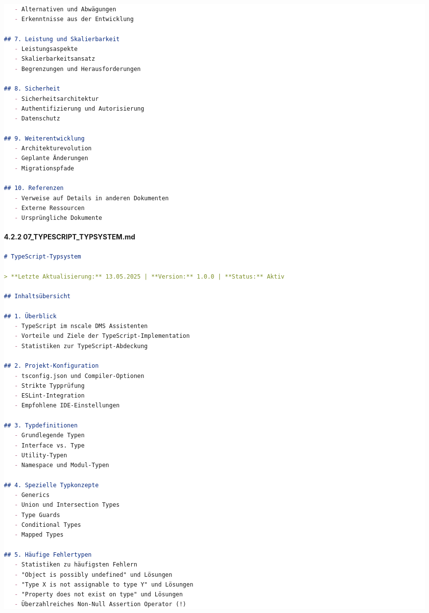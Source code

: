 ```markdown
   - Alternativen und Abwägungen
   - Erkenntnisse aus der Entwicklung

## 7. Leistung und Skalierbarkeit
   - Leistungsaspekte
   - Skalierbarkeitsansatz
   - Begrenzungen und Herausforderungen

## 8. Sicherheit
   - Sicherheitsarchitektur
   - Authentifizierung und Autorisierung
   - Datenschutz

## 9. Weiterentwicklung
   - Architekturevolution
   - Geplante Änderungen
   - Migrationspfade

## 10. Referenzen
   - Verweise auf Details in anderen Dokumenten
   - Externe Ressourcen
   - Ursprüngliche Dokumente
```

#### 4.2.2 07_TYPESCRIPT_TYPSYSTEM.md

```markdown
# TypeScript-Typsystem

> **Letzte Aktualisierung:** 13.05.2025 | **Version:** 1.0.0 | **Status:** Aktiv

## Inhaltsübersicht

## 1. Überblick
   - TypeScript im nscale DMS Assistenten
   - Vorteile und Ziele der TypeScript-Implementation
   - Statistiken zur TypeScript-Abdeckung

## 2. Projekt-Konfiguration
   - tsconfig.json und Compiler-Optionen
   - Strikte Typprüfung
   - ESLint-Integration
   - Empfohlene IDE-Einstellungen

## 3. Typdefinitionen
   - Grundlegende Typen
   - Interface vs. Type
   - Utility-Typen
   - Namespace und Modul-Typen

## 4. Spezielle Typkonzepte
   - Generics
   - Union und Intersection Types
   - Type Guards
   - Conditional Types
   - Mapped Types

## 5. Häufige Fehlertypen
   - Statistiken zu häufigsten Fehlern
   - "Object is possibly undefined" und Lösungen
   - "Type X is not assignable to type Y" und Lösungen
   - "Property does not exist on type" und Lösungen
   - Überzahlreiches Non-Null Assertion Operator (!)

```
